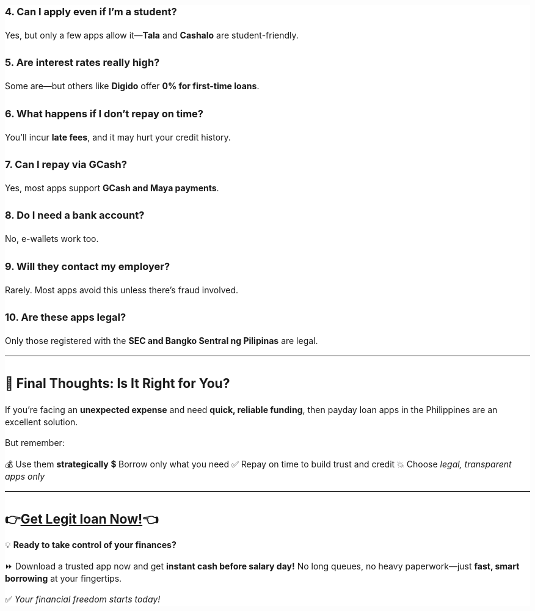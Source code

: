 ### 4. **Can I apply even if I’m a student?**
Yes, but only a few apps allow it—**Tala** and **Cashalo** are student-friendly.

### 5. **Are interest rates really high?**
Some are—but others like **Digido** offer **0% for first-time loans**.

### 6. **What happens if I don’t repay on time?**
You’ll incur **late fees**, and it may hurt your credit history.

### 7. **Can I repay via GCash?**
Yes, most apps support **GCash and Maya payments**.

### 8. **Do I need a bank account?**
No, e-wallets work too.

### 9. **Will they contact my employer?**
Rarely. Most apps avoid this unless there’s fraud involved.

### 10. **Are these apps legal?**
Only those registered with the **SEC and Bangko Sentral ng Pilipinas** are legal.

---

## 🧠 **Final Thoughts: Is It Right for You?**

If you’re facing an **unexpected expense** and need **quick, reliable funding**, then payday loan apps in the Philippines are an excellent solution.

But remember:

💰 Use them **strategically**
💲 Borrow only what you need
✅ Repay on time to build trust and credit
💥 Choose *legal, transparent apps only*

---
👉[Get Legit loan Now!](https://linktr.ee/apploansph)👈
---

💡 **Ready to take control of your finances?**

⏩ Download a trusted app now and get **instant cash before salary day!** No long queues, no heavy paperwork—just **fast, smart borrowing** at your fingertips.

✅ *Your financial freedom starts today!*

